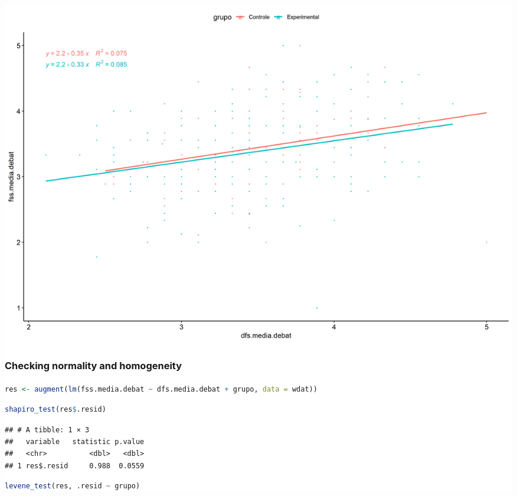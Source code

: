 ![](aov-wordgen-flow.debat-Serie-8-ano_files/figure-gfm/unnamed-chunk-24-1.png)

### Checking normality and homogeneity

``` r
res <- augment(lm(fss.media.debat ~ dfs.media.debat + grupo, data = wdat))
```

``` r
shapiro_test(res$.resid)
```

    ## # A tibble: 1 × 3
    ##   variable   statistic p.value
    ##   <chr>          <dbl>   <dbl>
    ## 1 res$.resid     0.988  0.0559

``` r
levene_test(res, .resid ~ grupo)
```
